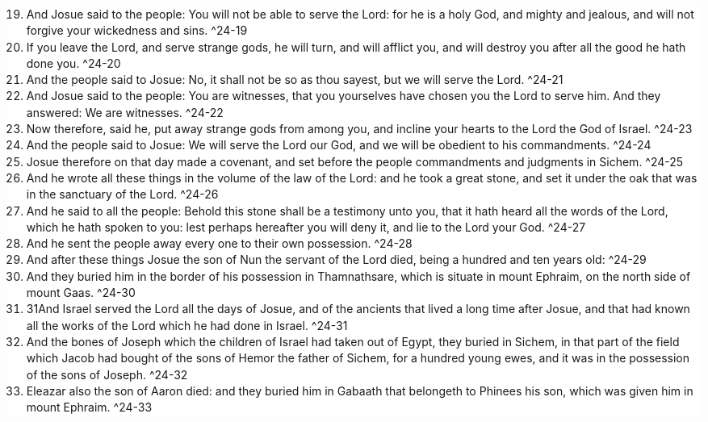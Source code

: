 19. And Josue said to the people: You will not be able to serve the Lord: for he is a holy God, and mighty and jealous, and will not forgive your wickedness and sins. ^24-19
20. If you leave the Lord, and serve strange gods, he will turn, and will afflict you, and will destroy you after all the good he hath done you. ^24-20
21. And the people said to Josue: No, it shall not be so as thou sayest, but we will serve the Lord. ^24-21
22. And Josue said to the people: You are witnesses, that you yourselves have chosen you the Lord to serve him. And they answered: We are witnesses. ^24-22
23. Now therefore, said he, put away strange gods from among you, and incline your hearts to the Lord the God of Israel. ^24-23
24. And the people said to Josue: We will serve the Lord our God, and we will be obedient to his commandments. ^24-24
25. Josue therefore on that day made a covenant, and set before the people commandments and judgments in Sichem. ^24-25
26. And he wrote all these things in the volume of the law of the Lord: and he took a great stone, and set it under the oak that was in the sanctuary of the Lord. ^24-26
27. And he said to all the people: Behold this stone shall be a testimony unto you, that it hath heard all the words of the Lord, which he hath spoken to you: lest perhaps hereafter you will deny it, and lie to the Lord your God. ^24-27
28. And he sent the people away every one to their own possession. ^24-28
29. And after these things Josue the son of Nun the servant of the Lord died, being a hundred and ten years old: ^24-29
30. And they buried him in the border of his possession in Thamnathsare, which is situate in mount Ephraim, on the north side of mount Gaas. ^24-30
31. 31And Israel served the Lord all the days of Josue, and of the ancients that lived a long time after Josue, and that had known all the works of the Lord which he had done in Israel. ^24-31
32. And the bones of Joseph which the children of Israel had taken out of Egypt, they buried in Sichem, in that part of the field which Jacob had bought of the sons of Hemor the father of Sichem, for a hundred young ewes, and it was in the possession of the sons of Joseph. ^24-32
33. Eleazar also the son of Aaron died: and they buried him in Gabaath that belongeth to Phinees his son, which was given him in mount Ephraim. ^24-33

